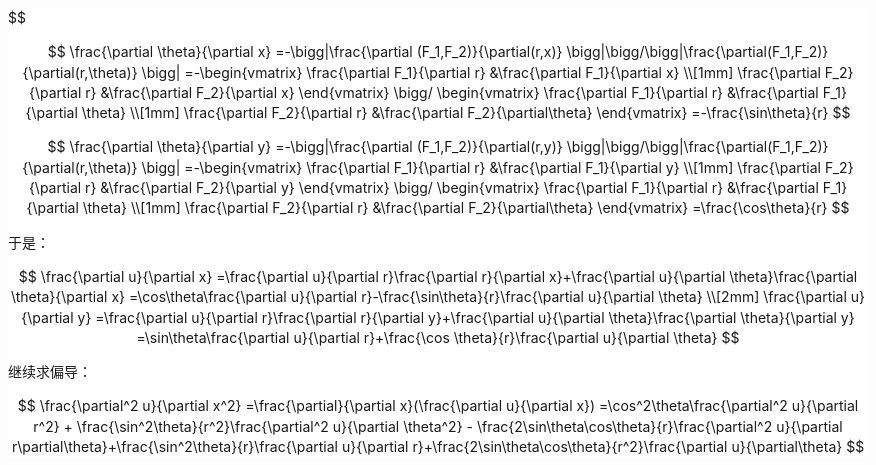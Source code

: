 $$

$$
\frac{\partial \theta}{\partial x}
=-\bigg|\frac{\partial (F_1,F_2)}{\partial(r,x)} \bigg|\bigg/\bigg|\frac{\partial(F_1,F_2)}{\partial(r,\theta)} \bigg|
=-\begin{vmatrix}
\frac{\partial F_1}{\partial r} &\frac{\partial F_1}{\partial x} \\[1mm] \frac{\partial F_2}{\partial r} &\frac{\partial F_2}{\partial x}
\end{vmatrix}
\bigg/
\begin{vmatrix}
\frac{\partial F_1}{\partial r} &\frac{\partial F_1}{\partial \theta} \\[1mm] \frac{\partial F_2}{\partial r} &\frac{\partial F_2}{\partial\theta}
\end{vmatrix}
=-\frac{\sin\theta}{r}
$$

$$
\frac{\partial \theta}{\partial y}
=-\bigg|\frac{\partial (F_1,F_2)}{\partial(r,y)} \bigg|\bigg/\bigg|\frac{\partial(F_1,F_2)}{\partial(r,\theta)} \bigg|
=-\begin{vmatrix}
\frac{\partial F_1}{\partial r} &\frac{\partial F_1}{\partial y} \\[1mm] \frac{\partial F_2}{\partial r} &\frac{\partial F_2}{\partial y}
\end{vmatrix}
\bigg/
\begin{vmatrix}
\frac{\partial F_1}{\partial r} &\frac{\partial F_1}{\partial \theta} \\[1mm] \frac{\partial F_2}{\partial r} &\frac{\partial F_2}{\partial\theta}
\end{vmatrix}
=\frac{\cos\theta}{r}
$$

于是：

$$
\frac{\partial u}{\partial x}
=\frac{\partial u}{\partial r}\frac{\partial r}{\partial x}+\frac{\partial u}{\partial \theta}\frac{\partial \theta}{\partial x}
=\cos\theta\frac{\partial u}{\partial r}-\frac{\sin\theta}{r}\frac{\partial u}{\partial \theta} \\[2mm]
\frac{\partial u}{\partial y}
=\frac{\partial u}{\partial r}\frac{\partial r}{\partial y}+\frac{\partial u}{\partial \theta}\frac{\partial \theta}{\partial y}
=\sin\theta\frac{\partial u}{\partial r}+\frac{\cos \theta}{r}\frac{\partial u}{\partial \theta}
$$

继续求偏导：

$$
\frac{\partial^2 u}{\partial x^2}
=\frac{\partial}{\partial x}(\frac{\partial u}{\partial x})
=\cos^2\theta\frac{\partial^2 u}{\partial r^2} + \frac{\sin^2\theta}{r^2}\frac{\partial^2 u}{\partial \theta^2} - \frac{2\sin\theta\cos\theta}{r}\frac{\partial^2 u}{\partial r\partial\theta}+\frac{\sin^2\theta}{r}\frac{\partial u}{\partial r}+\frac{2\sin\theta\cos\theta}{r^2}\frac{\partial u}{\partial\theta}
$$
